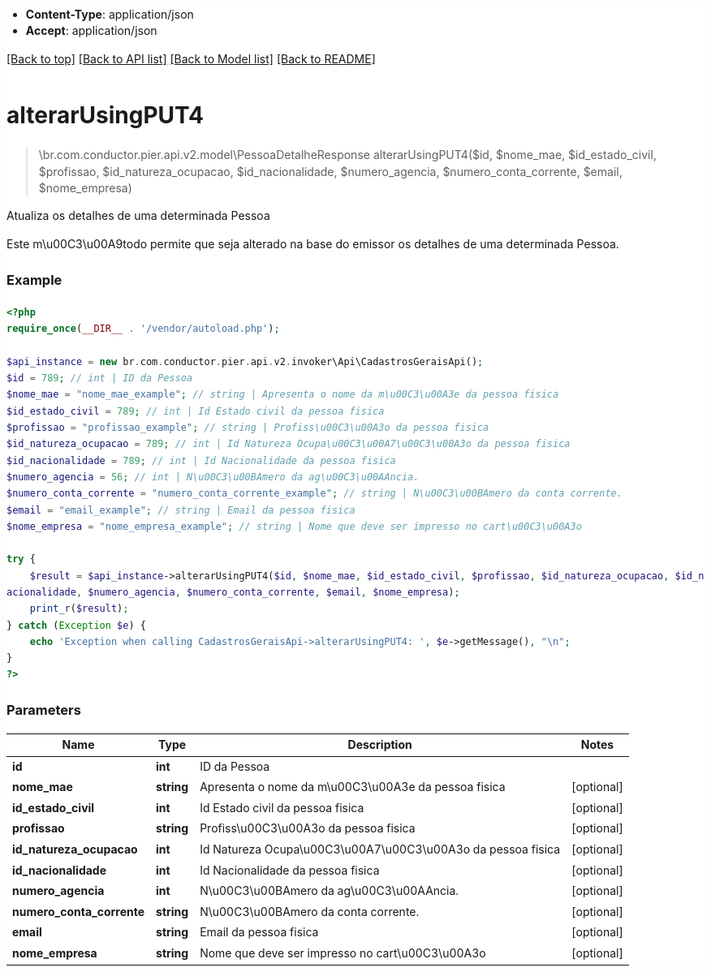  - **Content-Type**: application/json
 - **Accept**: application/json

[[Back to top]](#) [[Back to API list]](../README.md#documentation-for-api-endpoints) [[Back to Model list]](../README.md#documentation-for-models) [[Back to README]](../README.md)

# **alterarUsingPUT4**
> \br.com.conductor.pier.api.v2.model\PessoaDetalheResponse alterarUsingPUT4($id, $nome_mae, $id_estado_civil, $profissao, $id_natureza_ocupacao, $id_nacionalidade, $numero_agencia, $numero_conta_corrente, $email, $nome_empresa)

Atualiza os detalhes de uma determinada Pessoa

Este m\u00C3\u00A9todo permite que seja alterado na base do emissor os detalhes de uma determinada Pessoa.

### Example 
```php
<?php
require_once(__DIR__ . '/vendor/autoload.php');

$api_instance = new br.com.conductor.pier.api.v2.invoker\Api\CadastrosGeraisApi();
$id = 789; // int | ID da Pessoa
$nome_mae = "nome_mae_example"; // string | Apresenta o nome da m\u00C3\u00A3e da pessoa fisica
$id_estado_civil = 789; // int | Id Estado civil da pessoa fisica
$profissao = "profissao_example"; // string | Profiss\u00C3\u00A3o da pessoa fisica
$id_natureza_ocupacao = 789; // int | Id Natureza Ocupa\u00C3\u00A7\u00C3\u00A3o da pessoa fisica
$id_nacionalidade = 789; // int | Id Nacionalidade da pessoa fisica
$numero_agencia = 56; // int | N\u00C3\u00BAmero da ag\u00C3\u00AAncia.
$numero_conta_corrente = "numero_conta_corrente_example"; // string | N\u00C3\u00BAmero da conta corrente.
$email = "email_example"; // string | Email da pessoa fisica
$nome_empresa = "nome_empresa_example"; // string | Nome que deve ser impresso no cart\u00C3\u00A3o

try { 
    $result = $api_instance->alterarUsingPUT4($id, $nome_mae, $id_estado_civil, $profissao, $id_natureza_ocupacao, $id_nacionalidade, $numero_agencia, $numero_conta_corrente, $email, $nome_empresa);
    print_r($result);
} catch (Exception $e) {
    echo 'Exception when calling CadastrosGeraisApi->alterarUsingPUT4: ', $e->getMessage(), "\n";
}
?>
```

### Parameters

Name | Type | Description  | Notes
------------- | ------------- | ------------- | -------------
 **id** | **int**| ID da Pessoa | 
 **nome_mae** | **string**| Apresenta o nome da m\u00C3\u00A3e da pessoa fisica | [optional] 
 **id_estado_civil** | **int**| Id Estado civil da pessoa fisica | [optional] 
 **profissao** | **string**| Profiss\u00C3\u00A3o da pessoa fisica | [optional] 
 **id_natureza_ocupacao** | **int**| Id Natureza Ocupa\u00C3\u00A7\u00C3\u00A3o da pessoa fisica | [optional] 
 **id_nacionalidade** | **int**| Id Nacionalidade da pessoa fisica | [optional] 
 **numero_agencia** | **int**| N\u00C3\u00BAmero da ag\u00C3\u00AAncia. | [optional] 
 **numero_conta_corrente** | **string**| N\u00C3\u00BAmero da conta corrente. | [optional] 
 **email** | **string**| Email da pessoa fisica | [optional] 
 **nome_empresa** | **string**| Nome que deve ser impresso no cart\u00C3\u00A3o | [optional] 
